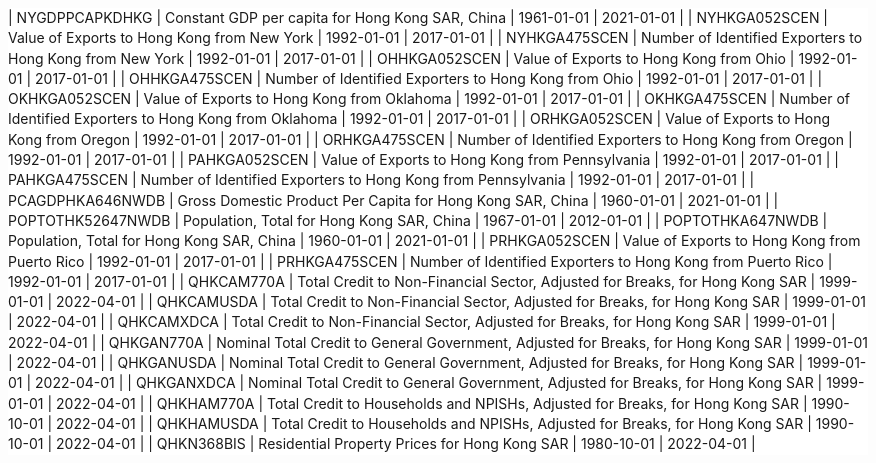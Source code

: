 | NYGDPPCAPKDHKG      | Constant GDP per capita for Hong Kong SAR, China                                                                                                                        | 1961-01-01          | 2021-01-01        |
| NYHKGA052SCEN       | Value of Exports to Hong Kong from New York                                                                                                                             | 1992-01-01          | 2017-01-01        |
| NYHKGA475SCEN       | Number of Identified Exporters to Hong Kong from New York                                                                                                               | 1992-01-01          | 2017-01-01        |
| OHHKGA052SCEN       | Value of Exports to Hong Kong from Ohio                                                                                                                                 | 1992-01-01          | 2017-01-01        |
| OHHKGA475SCEN       | Number of Identified Exporters to Hong Kong from Ohio                                                                                                                   | 1992-01-01          | 2017-01-01        |
| OKHKGA052SCEN       | Value of Exports to Hong Kong from Oklahoma                                                                                                                             | 1992-01-01          | 2017-01-01        |
| OKHKGA475SCEN       | Number of Identified Exporters to Hong Kong from Oklahoma                                                                                                               | 1992-01-01          | 2017-01-01        |
| ORHKGA052SCEN       | Value of Exports to Hong Kong from Oregon                                                                                                                               | 1992-01-01          | 2017-01-01        |
| ORHKGA475SCEN       | Number of Identified Exporters to Hong Kong from Oregon                                                                                                                 | 1992-01-01          | 2017-01-01        |
| PAHKGA052SCEN       | Value of Exports to Hong Kong from Pennsylvania                                                                                                                         | 1992-01-01          | 2017-01-01        |
| PAHKGA475SCEN       | Number of Identified Exporters to Hong Kong from Pennsylvania                                                                                                           | 1992-01-01          | 2017-01-01        |
| PCAGDPHKA646NWDB    | Gross Domestic Product Per Capita for Hong Kong SAR, China                                                                                                              | 1960-01-01          | 2021-01-01        |
| POPTOTHK52647NWDB   | Population, Total for Hong Kong SAR, China                                                                                                                              | 1967-01-01          | 2012-01-01        |
| POPTOTHKA647NWDB    | Population, Total for Hong Kong SAR, China                                                                                                                              | 1960-01-01          | 2021-01-01        |
| PRHKGA052SCEN       | Value of Exports to Hong Kong from Puerto Rico                                                                                                                          | 1992-01-01          | 2017-01-01        |
| PRHKGA475SCEN       | Number of Identified Exporters to Hong Kong from Puerto Rico                                                                                                            | 1992-01-01          | 2017-01-01        |
| QHKCAM770A          | Total Credit to Non-Financial Sector, Adjusted for Breaks, for Hong Kong SAR                                                                                            | 1999-01-01          | 2022-04-01        |
| QHKCAMUSDA          | Total Credit to Non-Financial Sector, Adjusted for Breaks, for Hong Kong SAR                                                                                            | 1999-01-01          | 2022-04-01        |
| QHKCAMXDCA          | Total Credit to Non-Financial Sector, Adjusted for Breaks, for Hong Kong SAR                                                                                            | 1999-01-01          | 2022-04-01        |
| QHKGAN770A          | Nominal Total Credit to General Government, Adjusted for Breaks, for Hong Kong SAR                                                                                      | 1999-01-01          | 2022-04-01        |
| QHKGANUSDA          | Nominal Total Credit to General Government, Adjusted for Breaks, for Hong Kong SAR                                                                                      | 1999-01-01          | 2022-04-01        |
| QHKGANXDCA          | Nominal Total Credit to General Government, Adjusted for Breaks, for Hong Kong SAR                                                                                      | 1999-01-01          | 2022-04-01        |
| QHKHAM770A          | Total Credit to Households and NPISHs, Adjusted for Breaks, for Hong Kong SAR                                                                                           | 1990-10-01          | 2022-04-01        |
| QHKHAMUSDA          | Total Credit to Households and NPISHs, Adjusted for Breaks, for Hong Kong SAR                                                                                           | 1990-10-01          | 2022-04-01        |
| QHKN368BIS          | Residential Property Prices for Hong Kong SAR                                                                                                                           | 1980-10-01          | 2022-04-01        |